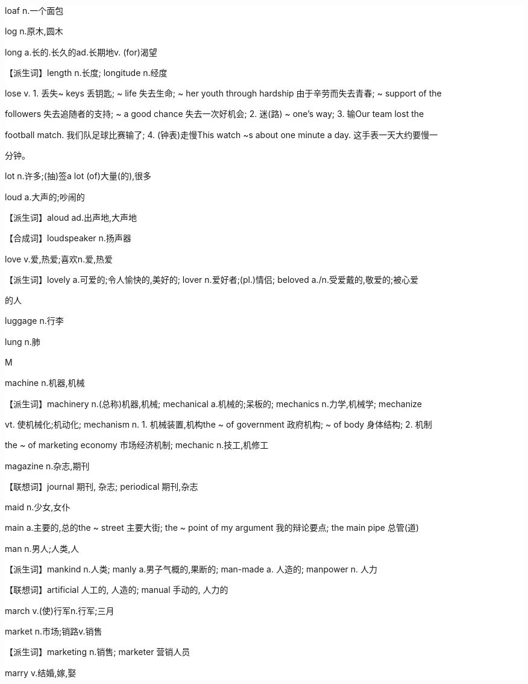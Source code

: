 loaf n.一个面包

log n.原木,圆木

long a.长的.长久的ad.长期地v. (for)渴望

【派生词】length n.长度; longitude n.经度

lose v. 1. 丢失~ keys 丢钥匙; ~ life 失去生命; ~ her youth through hardship 由于辛劳而失去青春; ~ support of the

followers 失去追随者的支持; ~ a good chance 失去一次好机会; 2. 迷(路) ~ one’s way; 3. 输Our team lost the

football match. 我们队足球比赛输了; 4. (钟表)走慢This watch ~s about one minute a day. 这手表一天大约要慢一

分钟。

lot n.许多;(抽)签a lot (of)大量(的),很多

loud a.大声的;吵闹的

【派生词】aloud ad.出声地,大声地

【合成词】loudspeaker n.扬声器


love v.爱,热爱;喜欢n.爱,热爱

【派生词】lovely a.可爱的;令人愉快的,美好的; lover n.爱好者;(pl.)情侣; beloved a./n.受爱戴的,敬爱的;被心爱

的人

luggage n.行李

lung n.肺

M

machine n.机器,机械

【派生词】machinery n.(总称)机器,机械; mechanical a.机械的;呆板的; mechanics n.力学,机械学; mechanize

vt. 使机械化;机动化; mechanism n. 1. 机械装置,机构the ~ of government 政府机构; ~ of body 身体结构; 2. 机制

the ~ of marketing economy 市场经济机制; mechanic n.技工,机修工

magazine n.杂志,期刊

【联想词】journal 期刊, 杂志; periodical 期刊,杂志

maid n.少女,女仆

main a.主要的,总的the ~ street 主要大街; the ~ point of my argument 我的辩论要点; the main pipe 总管(道)

man n.男人;人类,人

【派生词】mankind n.人类; manly a.男子气概的,果断的; man-made a. 人造的; manpower n. 人力

【联想词】artificial 人工的, 人造的; manual 手动的, 人力的

march v.(使)行军n.行军;三月

market n.市场;销路v.销售

【派生词】marketing n.销售; marketer 营销人员

marry v.结婚,嫁,娶
